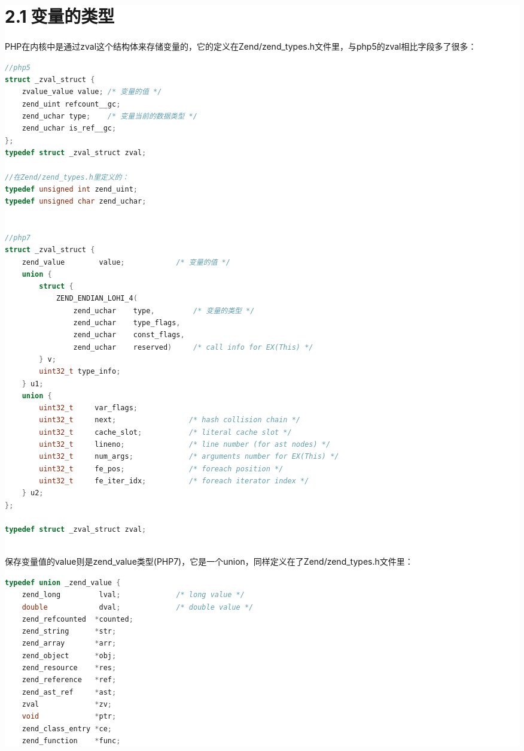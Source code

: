 # 2.1 变量的类型 

PHP在内核中是通过zval这个结构体来存储变量的，它的定义在Zend/zend_types.h文件里，与php5的zval相比字段多了很多：

````c
//php5
struct _zval_struct {
    zvalue_value value; /* 变量的值 */
    zend_uint refcount__gc;
    zend_uchar type;    /* 变量当前的数据类型 */
    zend_uchar is_ref__gc;
};
typedef struct _zval_struct zval;

//在Zend/zend_types.h里定义的：
typedef unsigned int zend_uint;
typedef unsigned char zend_uchar;


//php7
struct _zval_struct {
	zend_value        value;			/* 变量的值 */
	union {
		struct {
			ZEND_ENDIAN_LOHI_4(
				zend_uchar    type,			/* 变量的类型 */
				zend_uchar    type_flags,
				zend_uchar    const_flags,
				zend_uchar    reserved)	    /* call info for EX(This) */
		} v;
		uint32_t type_info;
	} u1;
	union {
		uint32_t     var_flags;
		uint32_t     next;                 /* hash collision chain */
		uint32_t     cache_slot;           /* literal cache slot */
		uint32_t     lineno;               /* line number (for ast nodes) */
		uint32_t     num_args;             /* arguments number for EX(This) */
		uint32_t     fe_pos;               /* foreach position */
		uint32_t     fe_iter_idx;          /* foreach iterator index */
	} u2;
};

typedef struct _zval_struct zval;
	
````


保存变量值的value则是zend_value类型(PHP7)，它是一个union，同样定义在了Zend/zend_types.h文件里：

````c
typedef union _zend_value {
	zend_long         lval;				/* long value */
	double            dval;				/* double value */
	zend_refcounted  *counted;			
	zend_string      *str;
	zend_array       *arr;
	zend_object      *obj;
	zend_resource    *res;
	zend_reference   *ref;
	zend_ast_ref     *ast;
	zval             *zv;
	void             *ptr;
	zend_class_entry *ce;
	zend_function    *func;
````